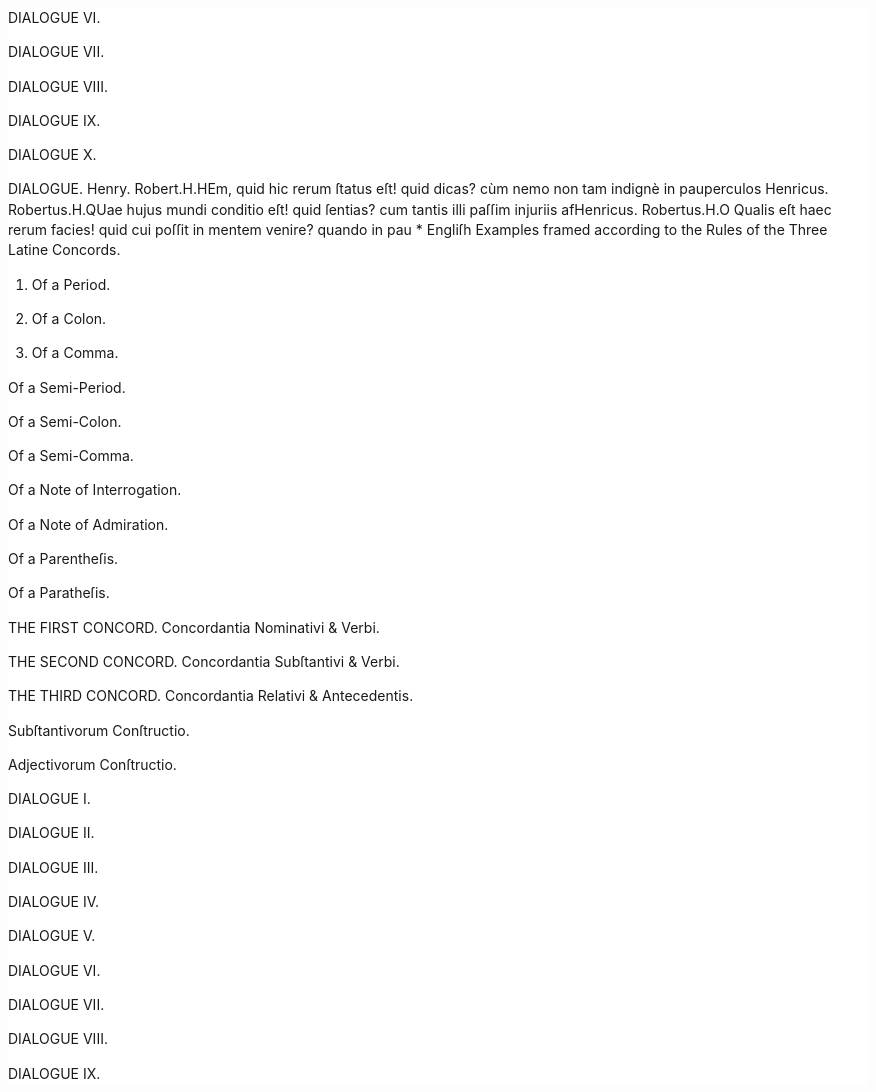 DIALOGUE VI.

DIALOGUE VII.

DIALOGUE VIII.

DIALOGUE IX.

DIALOGUE X.

DIALOGUE.
Henry. Robert.H.HEm, quid hic rerum ſtatus eſt! quid dicas? cùm nemo non tam indignè in pauperculos Henricus. Robertus.H.QUae hujus mundi conditio eſt! quid ſentias? cum tantis illi paſſim injuriis afHenricus. Robertus.H.O Qualis eſt haec rerum facies! quid cui poſſit in mentem venire? quando in pau
      * Engliſh Examples framed according to the Rules of the Three Latine Concords.

1. Of a Period.

2. Of a Colon.

3. Of a Comma.

Of a Semi-Period.

Of a Semi-Colon.

Of a Semi-Comma.

Of a Note of Interrogation.

Of a Note of Admiration.

Of a Parentheſis.

Of a Paratheſis.

THE FIRST CONCORD. Concordantia Nominativi & Verbi.

THE SECOND CONCORD. Concordantia Subſtantivi & Verbi.

THE THIRD CONCORD. Concordantia Relativi & Antecedentis.

Subſtantivorum Conſtructio.

Adjectivorum Conſtructio.

DIALOGUE I.

DIALOGUE II.

DIALOGUE III.

DIALOGUE IV.

DIALOGUE V.

DIALOGUE VI.

DIALOGUE VII.

DIALOGUE VIII.

DIALOGUE IX.
